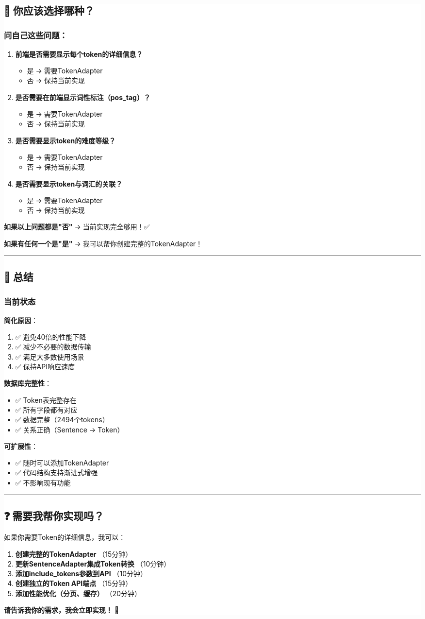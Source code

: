 ## 🤔 你应该选择哪种？

### 问自己这些问题：

1. **前端是否需要显示每个token的详细信息？**
   - 是 → 需要TokenAdapter
   - 否 → 保持当前实现

2. **是否需要在前端显示词性标注（pos_tag）？**
   - 是 → 需要TokenAdapter
   - 否 → 保持当前实现

3. **是否需要显示token的难度等级？**
   - 是 → 需要TokenAdapter
   - 否 → 保持当前实现

4. **是否需要显示token与词汇的关联？**
   - 是 → 需要TokenAdapter
   - 否 → 保持当前实现

**如果以上问题都是"否"** → 当前实现完全够用！✅

**如果有任何一个是"是"** → 我可以帮你创建完整的TokenAdapter！

---

## 🎯 总结

### 当前状态

**简化原因**：
1. ✅ 避免40倍的性能下降
2. ✅ 减少不必要的数据传输
3. ✅ 满足大多数使用场景
4. ✅ 保持API响应速度

**数据库完整性**：
- ✅ Token表完整存在
- ✅ 所有字段都有对应
- ✅ 数据完整（2494个tokens）
- ✅ 关系正确（Sentence → Token）

**可扩展性**：
- ✅ 随时可以添加TokenAdapter
- ✅ 代码结构支持渐进式增强
- ✅ 不影响现有功能

---

## ❓ 需要我帮你实现吗？

如果你需要Token的详细信息，我可以：

1. **创建完整的TokenAdapter** （15分钟）
2. **更新SentenceAdapter集成Token转换** （10分钟）
3. **添加include_tokens参数到API** （10分钟）
4. **创建独立的Token API端点** （15分钟）
5. **添加性能优化（分页、缓存）** （20分钟）

**请告诉我你的需求，我会立即实现！** 🚀

